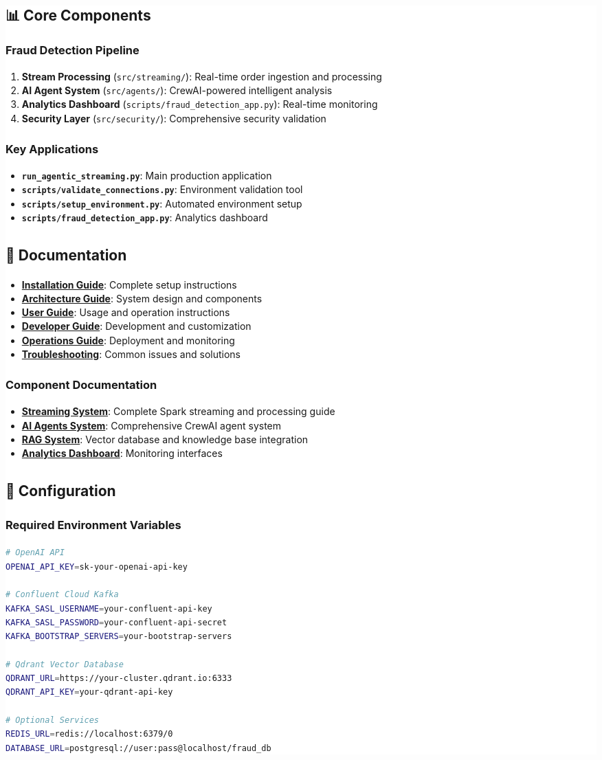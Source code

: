 ## 📊 Core Components

### Fraud Detection Pipeline

1. **Stream Processing** (`src/streaming/`): Real-time order ingestion and processing
2. **AI Agent System** (`src/agents/`): CrewAI-powered intelligent analysis
3. **Analytics Dashboard** (`scripts/fraud_detection_app.py`): Real-time monitoring
4. **Security Layer** (`src/security/`): Comprehensive security validation

### Key Applications

- **`run_agentic_streaming.py`**: Main production application
- **`scripts/validate_connections.py`**: Environment validation tool
- **`scripts/setup_environment.py`**: Automated environment setup
- **`scripts/fraud_detection_app.py`**: Analytics dashboard

## 📖 Documentation

- **[Installation Guide](installation.md)**: Complete setup instructions
- **[Architecture Guide](ARCHITECTURE.md)**: System design and components  
- **[User Guide](USER_GUIDE.md)**: Usage and operation instructions
- **[Developer Guide](DEVELOPER_GUIDE.md)**: Development and customization
- **[Operations Guide](OPERATIONS_GUIDE.md)**: Deployment and monitoring
- **[Troubleshooting](TROUBLESHOOTING.md)**: Common issues and solutions

### Component Documentation

- **[Streaming System](streaming/complete-guide.md)**: Complete Spark streaming and processing guide
- **[AI Agents System](agents/complete-guide.md)**: Comprehensive CrewAI agent system
- **[RAG System](rag/complete-guide.md)**: Vector database and knowledge base integration
- **[Analytics Dashboard](components/dashboard.md)**: Monitoring interfaces

## 🔧 Configuration

### Required Environment Variables

```bash
# OpenAI API
OPENAI_API_KEY=sk-your-openai-api-key

# Confluent Cloud Kafka  
KAFKA_SASL_USERNAME=your-confluent-api-key
KAFKA_SASL_PASSWORD=your-confluent-api-secret
KAFKA_BOOTSTRAP_SERVERS=your-bootstrap-servers

# Qdrant Vector Database
QDRANT_URL=https://your-cluster.qdrant.io:6333
QDRANT_API_KEY=your-qdrant-api-key

# Optional Services
REDIS_URL=redis://localhost:6379/0
DATABASE_URL=postgresql://user:pass@localhost/fraud_db
```
